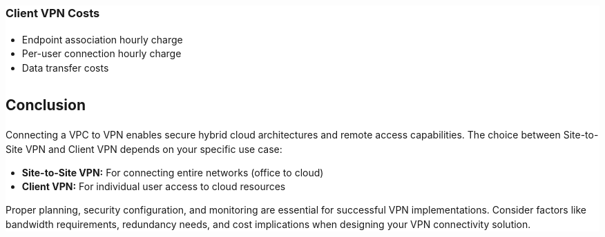 ### Client VPN Costs
- Endpoint association hourly charge
- Per-user connection hourly charge
- Data transfer costs

## Conclusion

Connecting a VPC to VPN enables secure hybrid cloud architectures and remote access capabilities. The choice between Site-to-Site VPN and Client VPN depends on your specific use case:

- **Site-to-Site VPN:** For connecting entire networks (office to cloud)
- **Client VPN:** For individual user access to cloud resources

Proper planning, security configuration, and monitoring are essential for successful VPN implementations. Consider factors like bandwidth requirements, redundancy needs, and cost implications when designing your VPN connectivity solution.